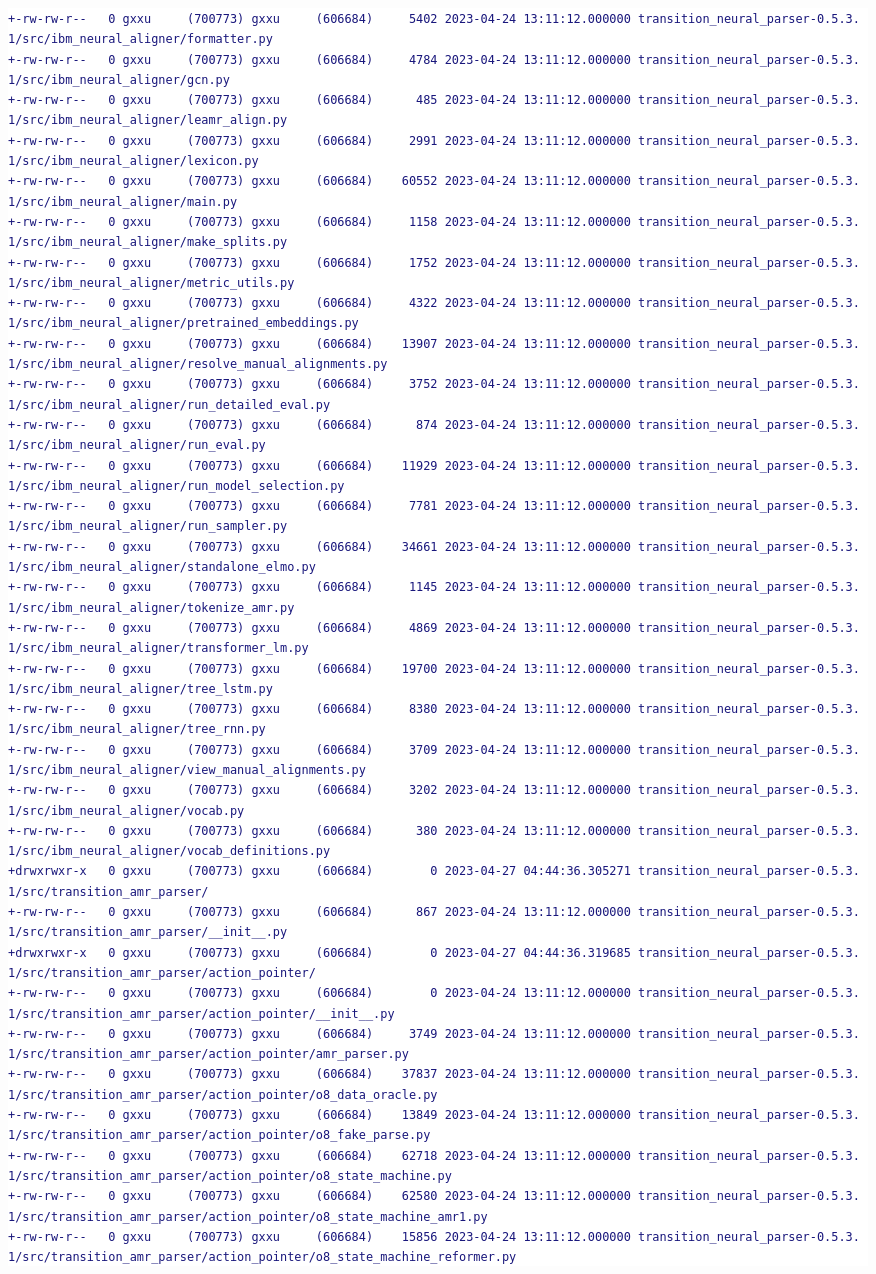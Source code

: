 ```diff
+-rw-rw-r--   0 gxxu     (700773) gxxu     (606684)     5402 2023-04-24 13:11:12.000000 transition_neural_parser-0.5.3.1/src/ibm_neural_aligner/formatter.py
+-rw-rw-r--   0 gxxu     (700773) gxxu     (606684)     4784 2023-04-24 13:11:12.000000 transition_neural_parser-0.5.3.1/src/ibm_neural_aligner/gcn.py
+-rw-rw-r--   0 gxxu     (700773) gxxu     (606684)      485 2023-04-24 13:11:12.000000 transition_neural_parser-0.5.3.1/src/ibm_neural_aligner/leamr_align.py
+-rw-rw-r--   0 gxxu     (700773) gxxu     (606684)     2991 2023-04-24 13:11:12.000000 transition_neural_parser-0.5.3.1/src/ibm_neural_aligner/lexicon.py
+-rw-rw-r--   0 gxxu     (700773) gxxu     (606684)    60552 2023-04-24 13:11:12.000000 transition_neural_parser-0.5.3.1/src/ibm_neural_aligner/main.py
+-rw-rw-r--   0 gxxu     (700773) gxxu     (606684)     1158 2023-04-24 13:11:12.000000 transition_neural_parser-0.5.3.1/src/ibm_neural_aligner/make_splits.py
+-rw-rw-r--   0 gxxu     (700773) gxxu     (606684)     1752 2023-04-24 13:11:12.000000 transition_neural_parser-0.5.3.1/src/ibm_neural_aligner/metric_utils.py
+-rw-rw-r--   0 gxxu     (700773) gxxu     (606684)     4322 2023-04-24 13:11:12.000000 transition_neural_parser-0.5.3.1/src/ibm_neural_aligner/pretrained_embeddings.py
+-rw-rw-r--   0 gxxu     (700773) gxxu     (606684)    13907 2023-04-24 13:11:12.000000 transition_neural_parser-0.5.3.1/src/ibm_neural_aligner/resolve_manual_alignments.py
+-rw-rw-r--   0 gxxu     (700773) gxxu     (606684)     3752 2023-04-24 13:11:12.000000 transition_neural_parser-0.5.3.1/src/ibm_neural_aligner/run_detailed_eval.py
+-rw-rw-r--   0 gxxu     (700773) gxxu     (606684)      874 2023-04-24 13:11:12.000000 transition_neural_parser-0.5.3.1/src/ibm_neural_aligner/run_eval.py
+-rw-rw-r--   0 gxxu     (700773) gxxu     (606684)    11929 2023-04-24 13:11:12.000000 transition_neural_parser-0.5.3.1/src/ibm_neural_aligner/run_model_selection.py
+-rw-rw-r--   0 gxxu     (700773) gxxu     (606684)     7781 2023-04-24 13:11:12.000000 transition_neural_parser-0.5.3.1/src/ibm_neural_aligner/run_sampler.py
+-rw-rw-r--   0 gxxu     (700773) gxxu     (606684)    34661 2023-04-24 13:11:12.000000 transition_neural_parser-0.5.3.1/src/ibm_neural_aligner/standalone_elmo.py
+-rw-rw-r--   0 gxxu     (700773) gxxu     (606684)     1145 2023-04-24 13:11:12.000000 transition_neural_parser-0.5.3.1/src/ibm_neural_aligner/tokenize_amr.py
+-rw-rw-r--   0 gxxu     (700773) gxxu     (606684)     4869 2023-04-24 13:11:12.000000 transition_neural_parser-0.5.3.1/src/ibm_neural_aligner/transformer_lm.py
+-rw-rw-r--   0 gxxu     (700773) gxxu     (606684)    19700 2023-04-24 13:11:12.000000 transition_neural_parser-0.5.3.1/src/ibm_neural_aligner/tree_lstm.py
+-rw-rw-r--   0 gxxu     (700773) gxxu     (606684)     8380 2023-04-24 13:11:12.000000 transition_neural_parser-0.5.3.1/src/ibm_neural_aligner/tree_rnn.py
+-rw-rw-r--   0 gxxu     (700773) gxxu     (606684)     3709 2023-04-24 13:11:12.000000 transition_neural_parser-0.5.3.1/src/ibm_neural_aligner/view_manual_alignments.py
+-rw-rw-r--   0 gxxu     (700773) gxxu     (606684)     3202 2023-04-24 13:11:12.000000 transition_neural_parser-0.5.3.1/src/ibm_neural_aligner/vocab.py
+-rw-rw-r--   0 gxxu     (700773) gxxu     (606684)      380 2023-04-24 13:11:12.000000 transition_neural_parser-0.5.3.1/src/ibm_neural_aligner/vocab_definitions.py
+drwxrwxr-x   0 gxxu     (700773) gxxu     (606684)        0 2023-04-27 04:44:36.305271 transition_neural_parser-0.5.3.1/src/transition_amr_parser/
+-rw-rw-r--   0 gxxu     (700773) gxxu     (606684)      867 2023-04-24 13:11:12.000000 transition_neural_parser-0.5.3.1/src/transition_amr_parser/__init__.py
+drwxrwxr-x   0 gxxu     (700773) gxxu     (606684)        0 2023-04-27 04:44:36.319685 transition_neural_parser-0.5.3.1/src/transition_amr_parser/action_pointer/
+-rw-rw-r--   0 gxxu     (700773) gxxu     (606684)        0 2023-04-24 13:11:12.000000 transition_neural_parser-0.5.3.1/src/transition_amr_parser/action_pointer/__init__.py
+-rw-rw-r--   0 gxxu     (700773) gxxu     (606684)     3749 2023-04-24 13:11:12.000000 transition_neural_parser-0.5.3.1/src/transition_amr_parser/action_pointer/amr_parser.py
+-rw-rw-r--   0 gxxu     (700773) gxxu     (606684)    37837 2023-04-24 13:11:12.000000 transition_neural_parser-0.5.3.1/src/transition_amr_parser/action_pointer/o8_data_oracle.py
+-rw-rw-r--   0 gxxu     (700773) gxxu     (606684)    13849 2023-04-24 13:11:12.000000 transition_neural_parser-0.5.3.1/src/transition_amr_parser/action_pointer/o8_fake_parse.py
+-rw-rw-r--   0 gxxu     (700773) gxxu     (606684)    62718 2023-04-24 13:11:12.000000 transition_neural_parser-0.5.3.1/src/transition_amr_parser/action_pointer/o8_state_machine.py
+-rw-rw-r--   0 gxxu     (700773) gxxu     (606684)    62580 2023-04-24 13:11:12.000000 transition_neural_parser-0.5.3.1/src/transition_amr_parser/action_pointer/o8_state_machine_amr1.py
+-rw-rw-r--   0 gxxu     (700773) gxxu     (606684)    15856 2023-04-24 13:11:12.000000 transition_neural_parser-0.5.3.1/src/transition_amr_parser/action_pointer/o8_state_machine_reformer.py
```